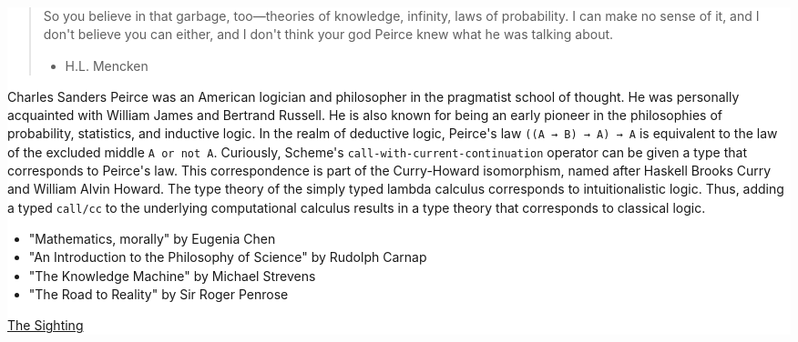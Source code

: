 > So you believe in that garbage, too—theories of knowledge, infinity, laws of probability. I can make no sense of it, and I don't believe you can either, and I don't think your god Peirce knew what he was talking about.
>
> - H.L. Mencken

Charles Sanders Peirce was an American logician and philosopher in the pragmatist school of thought.  He was personally acquainted with William James and Bertrand Russell. He is also known for being an early pioneer in the philosophies of probability, statistics, and inductive logic. In the realm of deductive logic, Peirce's law `((A → B) → A) → A` is equivalent to the law of the excluded middle `A or not A`. Curiously, Scheme's `call-with-current-continuation` operator can be given a type that corresponds to Peirce's law.  This correspondence is part of the Curry-Howard isomorphism, named after Haskell Brooks Curry and William Alvin Howard.  The type theory of the simply typed lambda calculus corresponds to intuitionalistic logic. Thus, adding a typed `call/cc` to the underlying computational calculus results in a type theory that corresponds to classical logic.

* "Mathematics, morally" by Eugenia Chen
* "An Introduction to the Philosophy of Science" by Rudolph Carnap
* "The Knowledge Machine" by Michael Strevens
* "The Road to Reality" by Sir Roger Penrose

[The Sighting](https://existentialcomics.com/comic/36)
